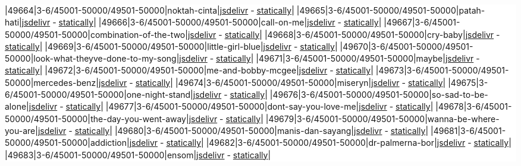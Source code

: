 |49664|3-6/45001-50000/49501-50000|noktah-cinta|[jsdelivr](https://cdn.jsdelivr.net/gh/dbchord/png-old-c-1110x370_3-6/45001-50000/49501-50000/noktah-cinta.png) - [statically](https://cdn.statically.io/gh/dbchord/png-old-c-1110x370_3-6/img/45001-50000/49501-50000/noktah-cinta.png)|
|49665|3-6/45001-50000/49501-50000|patah-hati|[jsdelivr](https://cdn.jsdelivr.net/gh/dbchord/png-old-c-1110x370_3-6/45001-50000/49501-50000/patah-hati.png) - [statically](https://cdn.statically.io/gh/dbchord/png-old-c-1110x370_3-6/img/45001-50000/49501-50000/patah-hati.png)|
|49666|3-6/45001-50000/49501-50000|call-on-me|[jsdelivr](https://cdn.jsdelivr.net/gh/dbchord/png-old-c-1110x370_3-6/45001-50000/49501-50000/call-on-me.png) - [statically](https://cdn.statically.io/gh/dbchord/png-old-c-1110x370_3-6/img/45001-50000/49501-50000/call-on-me.png)|
|49667|3-6/45001-50000/49501-50000|combination-of-the-two|[jsdelivr](https://cdn.jsdelivr.net/gh/dbchord/png-old-c-1110x370_3-6/45001-50000/49501-50000/combination-of-the-two.png) - [statically](https://cdn.statically.io/gh/dbchord/png-old-c-1110x370_3-6/img/45001-50000/49501-50000/combination-of-the-two.png)|
|49668|3-6/45001-50000/49501-50000|cry-baby|[jsdelivr](https://cdn.jsdelivr.net/gh/dbchord/png-old-c-1110x370_3-6/45001-50000/49501-50000/cry-baby.png) - [statically](https://cdn.statically.io/gh/dbchord/png-old-c-1110x370_3-6/img/45001-50000/49501-50000/cry-baby.png)|
|49669|3-6/45001-50000/49501-50000|little-girl-blue|[jsdelivr](https://cdn.jsdelivr.net/gh/dbchord/png-old-c-1110x370_3-6/45001-50000/49501-50000/little-girl-blue.png) - [statically](https://cdn.statically.io/gh/dbchord/png-old-c-1110x370_3-6/img/45001-50000/49501-50000/little-girl-blue.png)|
|49670|3-6/45001-50000/49501-50000|look-what-theyve-done-to-my-song|[jsdelivr](https://cdn.jsdelivr.net/gh/dbchord/png-old-c-1110x370_3-6/45001-50000/49501-50000/look-what-theyve-done-to-my-song.png) - [statically](https://cdn.statically.io/gh/dbchord/png-old-c-1110x370_3-6/img/45001-50000/49501-50000/look-what-theyve-done-to-my-song.png)|
|49671|3-6/45001-50000/49501-50000|maybe|[jsdelivr](https://cdn.jsdelivr.net/gh/dbchord/png-old-c-1110x370_3-6/45001-50000/49501-50000/maybe.png) - [statically](https://cdn.statically.io/gh/dbchord/png-old-c-1110x370_3-6/img/45001-50000/49501-50000/maybe.png)|
|49672|3-6/45001-50000/49501-50000|me-and-bobby-mcgee|[jsdelivr](https://cdn.jsdelivr.net/gh/dbchord/png-old-c-1110x370_3-6/45001-50000/49501-50000/me-and-bobby-mcgee.png) - [statically](https://cdn.statically.io/gh/dbchord/png-old-c-1110x370_3-6/img/45001-50000/49501-50000/me-and-bobby-mcgee.png)|
|49673|3-6/45001-50000/49501-50000|mercedes-benz|[jsdelivr](https://cdn.jsdelivr.net/gh/dbchord/png-old-c-1110x370_3-6/45001-50000/49501-50000/mercedes-benz.png) - [statically](https://cdn.statically.io/gh/dbchord/png-old-c-1110x370_3-6/img/45001-50000/49501-50000/mercedes-benz.png)|
|49674|3-6/45001-50000/49501-50000|miseryn|[jsdelivr](https://cdn.jsdelivr.net/gh/dbchord/png-old-c-1110x370_3-6/45001-50000/49501-50000/miseryn.png) - [statically](https://cdn.statically.io/gh/dbchord/png-old-c-1110x370_3-6/img/45001-50000/49501-50000/miseryn.png)|
|49675|3-6/45001-50000/49501-50000|one-night-stand|[jsdelivr](https://cdn.jsdelivr.net/gh/dbchord/png-old-c-1110x370_3-6/45001-50000/49501-50000/one-night-stand.png) - [statically](https://cdn.statically.io/gh/dbchord/png-old-c-1110x370_3-6/img/45001-50000/49501-50000/one-night-stand.png)|
|49676|3-6/45001-50000/49501-50000|so-sad-to-be-alone|[jsdelivr](https://cdn.jsdelivr.net/gh/dbchord/png-old-c-1110x370_3-6/45001-50000/49501-50000/so-sad-to-be-alone.png) - [statically](https://cdn.statically.io/gh/dbchord/png-old-c-1110x370_3-6/img/45001-50000/49501-50000/so-sad-to-be-alone.png)|
|49677|3-6/45001-50000/49501-50000|dont-say-you-love-me|[jsdelivr](https://cdn.jsdelivr.net/gh/dbchord/png-old-c-1110x370_3-6/45001-50000/49501-50000/dont-say-you-love-me.png) - [statically](https://cdn.statically.io/gh/dbchord/png-old-c-1110x370_3-6/img/45001-50000/49501-50000/dont-say-you-love-me.png)|
|49678|3-6/45001-50000/49501-50000|the-day-you-went-away|[jsdelivr](https://cdn.jsdelivr.net/gh/dbchord/png-old-c-1110x370_3-6/45001-50000/49501-50000/the-day-you-went-away.png) - [statically](https://cdn.statically.io/gh/dbchord/png-old-c-1110x370_3-6/img/45001-50000/49501-50000/the-day-you-went-away.png)|
|49679|3-6/45001-50000/49501-50000|wanna-be-where-you-are|[jsdelivr](https://cdn.jsdelivr.net/gh/dbchord/png-old-c-1110x370_3-6/45001-50000/49501-50000/wanna-be-where-you-are.png) - [statically](https://cdn.statically.io/gh/dbchord/png-old-c-1110x370_3-6/img/45001-50000/49501-50000/wanna-be-where-you-are.png)|
|49680|3-6/45001-50000/49501-50000|manis-dan-sayang|[jsdelivr](https://cdn.jsdelivr.net/gh/dbchord/png-old-c-1110x370_3-6/45001-50000/49501-50000/manis-dan-sayang.png) - [statically](https://cdn.statically.io/gh/dbchord/png-old-c-1110x370_3-6/img/45001-50000/49501-50000/manis-dan-sayang.png)|
|49681|3-6/45001-50000/49501-50000|addiction|[jsdelivr](https://cdn.jsdelivr.net/gh/dbchord/png-old-c-1110x370_3-6/45001-50000/49501-50000/addiction.png) - [statically](https://cdn.statically.io/gh/dbchord/png-old-c-1110x370_3-6/img/45001-50000/49501-50000/addiction.png)|
|49682|3-6/45001-50000/49501-50000|dr-palmerna-bor|[jsdelivr](https://cdn.jsdelivr.net/gh/dbchord/png-old-c-1110x370_3-6/45001-50000/49501-50000/dr-palmerna-bor.png) - [statically](https://cdn.statically.io/gh/dbchord/png-old-c-1110x370_3-6/img/45001-50000/49501-50000/dr-palmerna-bor.png)|
|49683|3-6/45001-50000/49501-50000|ensom|[jsdelivr](https://cdn.jsdelivr.net/gh/dbchord/png-old-c-1110x370_3-6/45001-50000/49501-50000/ensom.png) - [statically](https://cdn.statically.io/gh/dbchord/png-old-c-1110x370_3-6/img/45001-50000/49501-50000/ensom.png)|